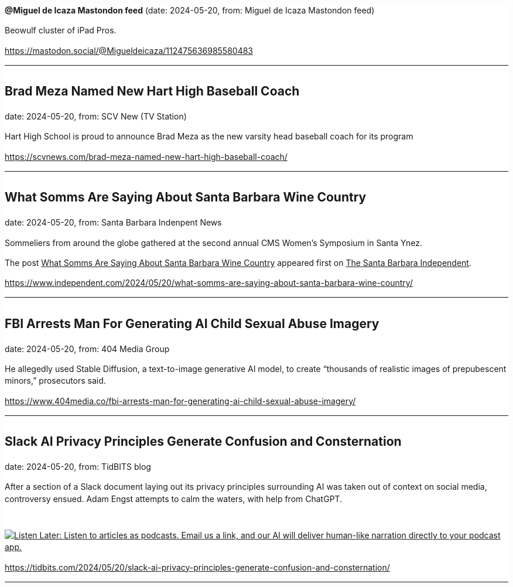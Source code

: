 
**@Miguel de Icaza Mastondon feed** (date: 2024-05-20, from: Miguel de Icaza Mastondon feed)

<p>Beowulf cluster of iPad Pros.</p> 

<https://mastodon.social/@Migueldeicaza/112475636985580483>

---

## Brad Meza Named New Hart High Baseball Coach

date: 2024-05-20, from: SCV New (TV Station)

Hart High School is proud to announce Brad Meza as the new varsity head baseball coach for its program 

<https://scvnews.com/brad-meza-named-new-hart-high-baseball-coach/>

---

## What Somms Are Saying About Santa Barbara Wine Country

date: 2024-05-20, from: Santa Barbara Indenpent News

<p>Sommeliers from around the globe gathered at the second annual CMS Women’s Symposium in Santa Ynez.</p>
<p>The post <a rel="nofollow" href="https://www.independent.com/2024/05/20/what-somms-are-saying-about-santa-barbara-wine-country/">What Somms Are Saying About Santa Barbara Wine Country</a> appeared first on <a rel="nofollow" href="https://www.independent.com">The Santa Barbara Independent</a>.</p>
 

<https://www.independent.com/2024/05/20/what-somms-are-saying-about-santa-barbara-wine-country/>

---

## FBI Arrests Man For Generating AI Child Sexual Abuse Imagery

date: 2024-05-20, from: 404 Media Group

He allegedly used Stable Diffusion, a text-to-image generative AI model, to create “thousands of realistic images of prepubescent minors,” prosecutors said. 

<https://www.404media.co/fbi-arrests-man-for-generating-ai-child-sexual-abuse-imagery/>

---

## Slack AI Privacy Principles Generate Confusion and Consternation

date: 2024-05-20, from: TidBITS blog

After a section of a Slack document laying out its privacy principles surrounding AI was taken out of context on social media, controversy ensued. Adam Engst attempts to calm the waters, with help from ChatGPT.<p style="margin-top: 3em"><a href="https://www.listenlater.net/?referrer=tidbits"><picture><source srcset="https://tidbits.com/wp/../uploads/2024/03/ListenLater-640x200_v1.png" media="(max-width: 600px)" type="image/png"><img src="https://tidbits.com/wp/../uploads/2024/03/ListenLater-1456x180_v1.png" srcset="https://tidbits.com/wp/../uploads/2024/03/ListenLater-1456x180_v1.png 1456w, https://tidbits.com/wp/../uploads/2024/03/ListenLater-1456x180_v1-1280x158.png 1280w" alt="Listen Later: Listen to articles as podcasts. Email us a link, and our AI will deliver human-like narration directly to your podcast app."></picture></a></p> 

<https://tidbits.com/2024/05/20/slack-ai-privacy-principles-generate-confusion-and-consternation/>

---